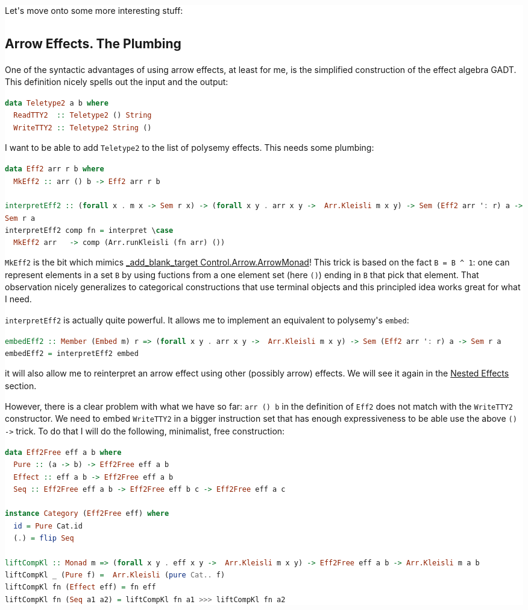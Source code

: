 Let's move onto some more interesting stuff:

## Arrow Effects. The Plumbing

One of the syntactic advantages of using arrow effects, at least for me, is the simplified construction of the effect algebra GADT.  This definition nicely spells out the input and the output:

``` Haskell
data Teletype2 a b where
  ReadTTY2  :: Teletype2 () String
  WriteTTY2 :: Teletype2 String ()
```

I want to be able to add `Teletype2` to the list of polysemy effects.  This needs some plumbing:

``` Haskell
data Eff2 arr r b where
  MkEff2 :: arr () b -> Eff2 arr r b

interpretEff2 :: (forall x . m x -> Sem r x) -> (forall x y . arr x y ->  Arr.Kleisli m x y) -> Sem (Eff2 arr ': r) a -> Sem r a
interpretEff2 comp fn = interpret \case
  MkEff2 arr   -> comp (Arr.runKleisli (fn arr) ())
```

`MkEff2` is the bit which mimics [_add_blank_target Control.Arrow.ArrowMonad](https://hackage.haskell.org/package/base-4.15.0.0/docs/Control-Arrow.html#t:ArrowMonad)!  This trick is based on the fact `B = B ^ 1`: one can represent elements in a set `B` by using fuctions from a one element set (here `()`) ending in `B` that pick that element.  That observation nicely generalizes to categorical constructions that use terminal objects and this principled idea works great for what I need.

`interpretEff2` is actually quite powerful.  It allows me to implement an equivalent to polysemy's `embed`:

``` Haskell
embedEff2 :: Member (Embed m) r => (forall x y . arr x y ->  Arr.Kleisli m x y) -> Sem (Eff2 arr ': r) a -> Sem r a
embedEff2 = interpretEff2 embed
```

it will also allow me to reinterpret an arrow effect using other (possibly arrow) effects. We will see it again in the [Nested Effects](#effects-based-on-arrow-effects) section.

However, there is a clear problem with what we have so far: `arr () b` in the definition of `Eff2` does not match with the `WriteTTY2` constructor. 
We need to embed `WriteTTY2` in a bigger instruction set that has enough expressiveness to be able use the above `() ->` trick.  To do that I will do the following, minimalist, free construction:

``` Haskell
data Eff2Free eff a b where
  Pure :: (a -> b) -> Eff2Free eff a b
  Effect :: eff a b -> Eff2Free eff a b
  Seq :: Eff2Free eff a b -> Eff2Free eff b c -> Eff2Free eff a c

instance Category (Eff2Free eff) where
  id = Pure Cat.id
  (.) = flip Seq

liftCompKl :: Monad m => (forall x y . eff x y ->  Arr.Kleisli m x y) -> Eff2Free eff a b -> Arr.Kleisli m a b
liftCompKl _ (Pure f) =  Arr.Kleisli (pure Cat.. f)
liftCompKl fn (Effect eff) = fn eff
liftCompKl fn (Seq a1 a2) = liftCompKl fn a1 >>> liftCompKl fn a2
```
